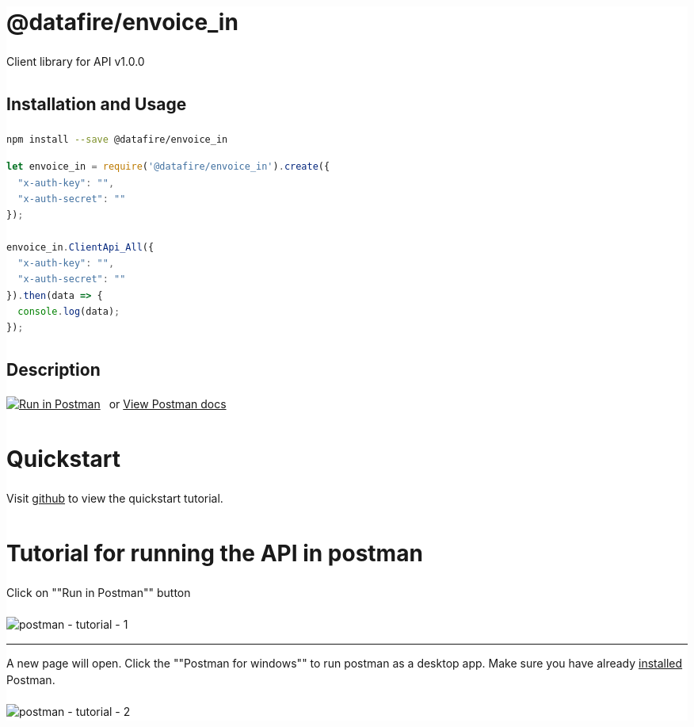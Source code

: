 # @datafire/envoice_in

Client library for API v1.0.0

## Installation and Usage
```bash
npm install --save @datafire/envoice_in
```
```js
let envoice_in = require('@datafire/envoice_in').create({
  "x-auth-key": "",
  "x-auth-secret": ""
});

envoice_in.ClientApi_All({
  "x-auth-key": "",
  "x-auth-secret": ""
}).then(data => {
  console.log(data);
});
```

## Description

[![Run in Postman](https://run.pstmn.io/button.svg)](https://app.getpostman.com/run-collection/1d39bbcddaf694d81100)
<span style='margin-left: 0.5em;'>or</span>
<a href='https://documenter.getpostman.com/view/3559821/envoice-api/RW1XL1mf' class='openapi-button' _ngcontent-c6>View Postman docs</a>

# Quickstart

Visit [github](https://github.com/EmitKnowledge/Envoice) to view the quickstart tutorial.

<div class='postman-tutorial'>

# Tutorial for running the API in postman

Click on ""Run in Postman"" button
<br /><br />
![postman - tutorial - 1](/Assets/images/api/postman-tutorial/postman-tutorial-1.png)

 --- 

A new page will open.
Click the ""Postman for windows"" to run postman as a desktop app.
Make sure you have already [installed](https://www.getpostman.com/docs/postman/launching_postman/installation_and_updates) Postman.
<br /><br />
![postman - tutorial - 2](/Assets/images/api/postman-tutorial/postman-tutorial-2.png)
